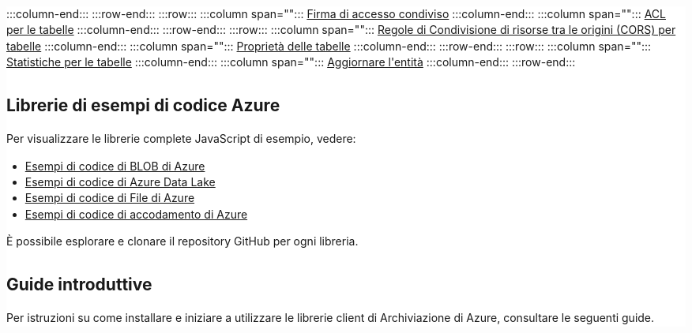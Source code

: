    :::column-end:::
:::row-end:::
:::row:::
   :::column span="":::
      [Firma di accesso condiviso](https://github.com/Azure-Samples/storage-table-node-getting-started/blob/master/advanced.js#L87)
   :::column-end:::
   :::column span="":::
      [ACL per le tabelle](https://github.com/Azure-Samples/storage-table-node-getting-started/blob/master/advanced.js#L255)
   :::column-end:::
:::row-end:::
:::row:::
   :::column span="":::
      [Regole di Condivisione di risorse tra le origini (CORS) per tabelle](https://github.com/Azure-Samples/storage-table-node-getting-started/blob/master/advanced.js#L149)
   :::column-end:::
   :::column span="":::
      [Proprietà delle tabelle](https://github.com/Azure-Samples/storage-table-node-getting-started/blob/master/advanced.js#L188)
   :::column-end:::
:::row-end:::
:::row:::
   :::column span="":::
      [Statistiche per le tabelle](https://github.com/Azure-Samples/storage-table-node-getting-started/blob/master/advanced.js#L243)
   :::column-end:::
   :::column span="":::
      [Aggiornare l'entità](https://github.com/Azure-Samples/storage-table-node-getting-started/blob/master/basic.js#L49)
   :::column-end:::
:::row-end:::

## <a name="azure-code-sample-libraries"></a>Librerie di esempi di codice Azure

Per visualizzare le librerie complete JavaScript di esempio, vedere:

* [Esempi di codice di BLOB di Azure](https://github.com/Azure/azure-sdk-for-js/tree/master/sdk/storage/storage-blob/samples/javascript)
* [Esempi di codice di Azure Data Lake](https://github.com/Azure/azure-sdk-for-js/tree/master/sdk/storage/storage-file-datalake/samples/javascript)
* [Esempi di codice di File di Azure](https://github.com/Azure/azure-sdk-for-js/tree/master/sdk/storage/storage-file-share/samples/javascript)
* [Esempi di codice di accodamento di Azure](https://github.com/Azure/azure-sdk-for-js/tree/master/sdk/storage/storage-queue/samples/javascript)

È possibile esplorare e clonare il repository GitHub per ogni libreria.

## <a name="getting-started-guides"></a>Guide introduttive

Per istruzioni su come installare e iniziare a utilizzare le librerie client di Archiviazione di Azure, consultare le seguenti guide.
